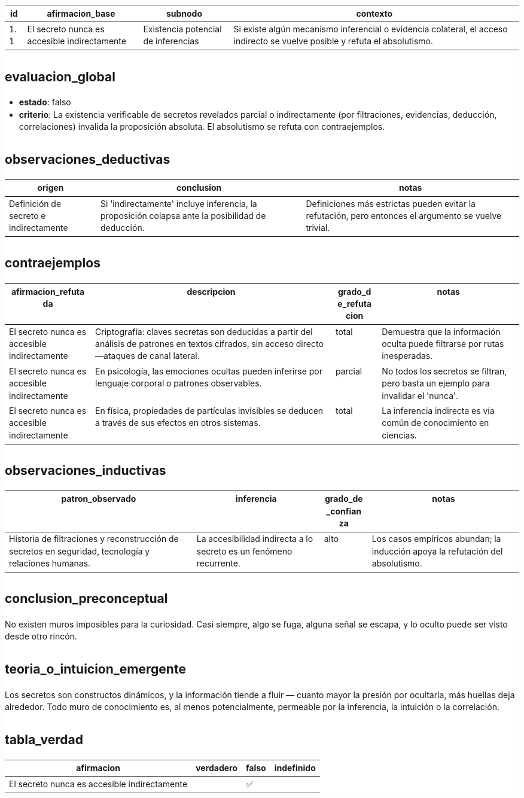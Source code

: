 | id | afirmacion_base | subnodo | contexto |
| --- | --- | --- | --- |
| 1.1 | El secreto nunca es accesible indirectamente | Existencia potencial de inferencias | Si existe algún mecanismo inferencial o evidencia colateral, el acceso indirecto se vuelve posible y refuta el absolutismo. |

## evaluacion_global

- **estado**: falso
- **criterio**: La existencia verificable de secretos revelados parcial o indirectamente (por filtraciones, evidencias, deducción, correlaciones) invalida la proposición absoluta. El absolutismo se refuta con contraejemplos.

## observaciones_deductivas

| origen | conclusion | notas |
| --- | --- | --- |
| Definición de secreto e indirectamente | Si 'indirectamente' incluye inferencia, la proposición colapsa ante la posibilidad de deducción. | Definiciones más estrictas pueden evitar la refutación, pero entonces el argumento se vuelve trivial. |

## contraejemplos

| afirmacion_refutada | descripcion | grado_de_refutacion | notas |
| --- | --- | --- | --- |
| El secreto nunca es accesible indirectamente | Criptografía: claves secretas son deducidas a partir del análisis de patrones en textos cifrados, sin acceso directo—ataques de canal lateral. | total | Demuestra que la información oculta puede filtrarse por rutas inesperadas. |
| El secreto nunca es accesible indirectamente | En psicología, las emociones ocultas pueden inferirse por lenguaje corporal o patrones observables. | parcial | No todos los secretos se filtran, pero basta un ejemplo para invalidar el 'nunca'. |
| El secreto nunca es accesible indirectamente | En física, propiedades de partículas invisibles se deducen a través de sus efectos en otros sistemas. | total | La inferencia indirecta es vía común de conocimiento en ciencias. |

## observaciones_inductivas

| patron_observado | inferencia | grado_de_confianza | notas |
| --- | --- | --- | --- |
| Historia de filtraciones y reconstrucción de secretos en seguridad, tecnología y relaciones humanas. | La accesibilidad indirecta a lo secreto es un fenómeno recurrente. | alto | Los casos empíricos abundan; la inducción apoya la refutación del absolutismo. |

## conclusion_preconceptual

No existen muros imposibles para la curiosidad. Casi siempre, algo se fuga, alguna señal se escapa, y lo oculto puede ser visto desde otro rincón.

## teoria_o_intuicion_emergente

Los secretos son constructos dinámicos, y la información tiende a fluir — cuanto mayor la presión por ocultarla, más huellas deja alrededor. Todo muro de conocimiento es, al menos potencialmente, permeable por la inferencia, la intuición o la correlación.

## tabla_verdad

| afirmacion | verdadero | falso | indefinido |
| --- | --- | --- | --- |
| El secreto nunca es accesible indirectamente |  | ✅ |  |
